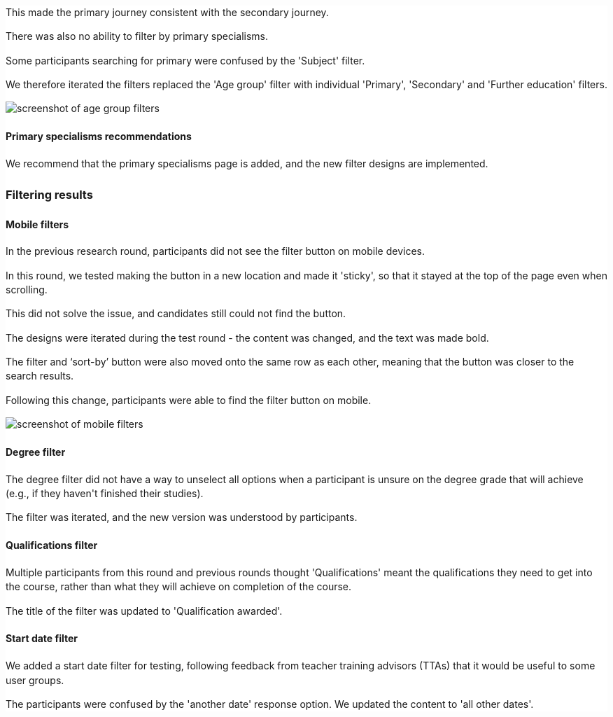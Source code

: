 This made the primary journey consistent with the secondary journey.

There was also no ability to filter by primary specialisms.

Some participants searching for primary were confused by the 'Subject' filter.

We therefore iterated the filters replaced the 'Age group' filter with individual 'Primary', 'Secondary' and 'Further education' filters.

![screenshot of age group filters](age-group-filters-round2.png)

#### Primary specialisms recommendations

We recommend that the primary specialisms page is added, and the new filter designs are implemented.

### Filtering results

#### Mobile filters

In the previous research round, participants did not see the filter button on mobile devices.

In this round, we tested making the button in a new location and made it 'sticky', so that it stayed at the top of the page even when scrolling.

This did not solve the issue, and candidates still could not find the button.

The designs were iterated during the test round - the content was changed, and the text was made bold.

The filter and ‘sort-by’ button were also moved onto the same row as each other, meaning that the button was closer to the search results.

Following this change, participants were able to find the filter button on mobile.

![screenshot of mobile filters](filters-round2.png)

#### Degree filter

The degree filter did not have a way to unselect all options when a participant is unsure on the degree grade that will achieve (e.g., if they haven't finished their studies).

The filter was iterated, and the new version was understood by participants.

#### Qualifications filter

Multiple participants from this round and previous rounds thought 'Qualifications' meant the qualifications they need to get into the course, rather than what they will achieve on completion of the course.

The title of the filter was updated to 'Qualification awarded'.

#### Start date filter

We added a start date filter for testing, following feedback from teacher training advisors (TTAs) that it would be useful to some user groups.

The participants were confused by the 'another date' response option. We updated the content to 'all other dates'.
